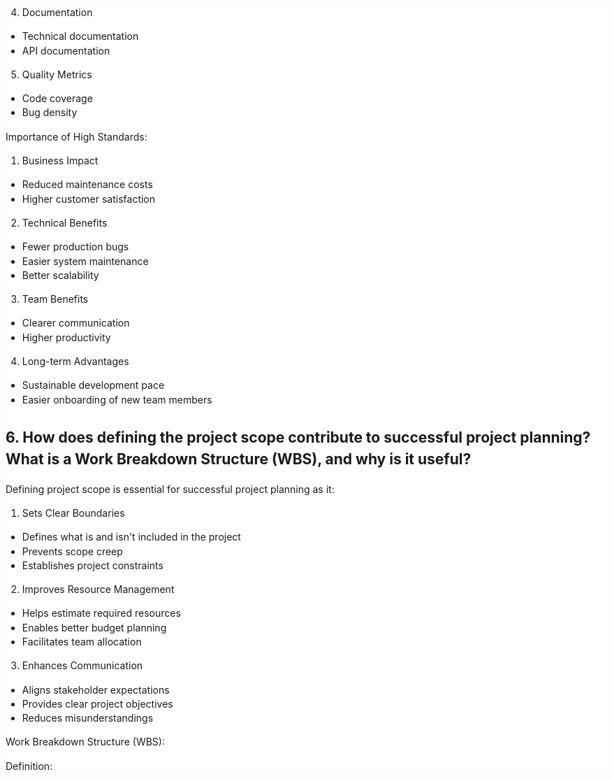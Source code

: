 4. Documentation

- Technical documentation
- API documentation

5. Quality Metrics

- Code coverage
- Bug density

Importance of High Standards:

1. Business Impact

- Reduced maintenance costs
- Higher customer satisfaction

2. Technical Benefits

- Fewer production bugs
- Easier system maintenance
- Better scalability

3. Team Benefits

- Clearer communication
- Higher productivity

4. Long-term Advantages

- Sustainable development pace
- Easier onboarding of new team members

## 6. How does defining the project scope contribute to successful project planning? What is a Work Breakdown Structure (WBS), and why is it useful?

Defining project scope is essential for successful project planning as it:

1. Sets Clear Boundaries

- Defines what is and isn't included in the project
- Prevents scope creep
- Establishes project constraints

2. Improves Resource Management

- Helps estimate required resources
- Enables better budget planning
- Facilitates team allocation

3. Enhances Communication

- Aligns stakeholder expectations
- Provides clear project objectives
- Reduces misunderstandings

Work Breakdown Structure (WBS):

Definition:

